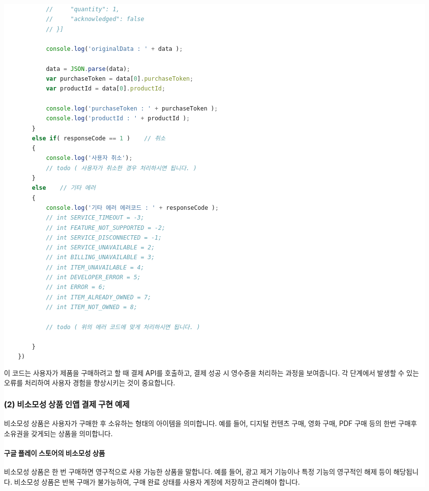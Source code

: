 ```javascript
            //     "quantity": 1,
            //     "acknowledged": false
            // }]

            console.log('originalData : ' + data );
            
            data = JSON.parse(data);
            var purchaseToken = data[0].purchaseToken;
            var productId = data[0].productId;

            console.log('purchaseToken : ' + purchaseToken );
            console.log('productId : ' + productId );
        }
        else if( responseCode == 1 )    // 취소
        {
            console.log('사용자 취소');
            // todo ( 사용자가 취소한 경우 처리하시면 됩니다. )
        }
        else    // 기타 에러
        {
            console.log('기타 에러 에러코드 : ' + responseCode );
            // int SERVICE_TIMEOUT = -3;
            // int FEATURE_NOT_SUPPORTED = -2;
            // int SERVICE_DISCONNECTED = -1;
            // int SERVICE_UNAVAILABLE = 2;
            // int BILLING_UNAVAILABLE = 3;
            // int ITEM_UNAVAILABLE = 4;
            // int DEVELOPER_ERROR = 5;
            // int ERROR = 6;
            // int ITEM_ALREADY_OWNED = 7;
            // int ITEM_NOT_OWNED = 8;

            // todo ( 위의 에러 코드에 맞게 처리하시면 됩니다. )

        }
    })
```

이 코드는 사용자가 제품을 구매하려고 할 때 결제 API를 호출하고, 결제 성공 시 영수증을 처리하는 과정을 보여줍니다. 각 단계에서 발생할 수 있는 오류를 처리하여 사용자 경험을 향상시키는 것이 중요합니다.



### (2) 비소모성 상품 인앱 결제 구현 예제 <a href="#none-consume-product" id="none-consume-product"></a>

비소모성 상품은 사용자가 구매한 후 소유하는 형태의 아이템을 의미합니다. 예를 들어,  디지털 컨텐츠 구매, 영화 구매, PDF 구매 등의 한번 구매후 소유권을 갖게되는 상품을 의미합니다.

#### 구글 플레이 스토어의 비소모성 상품

비소모성 상품은 한 번 구매하면 영구적으로 사용 가능한 상품을 말합니다. 예를 들어, 광고 제거 기능이나 특정 기능의 영구적인 해제 등이 해당됩니다. 비소모성 상품은 반복 구매가 불가능하여, 구매 완료 상태를 사용자 계정에 저장하고 관리해야 합니다.
